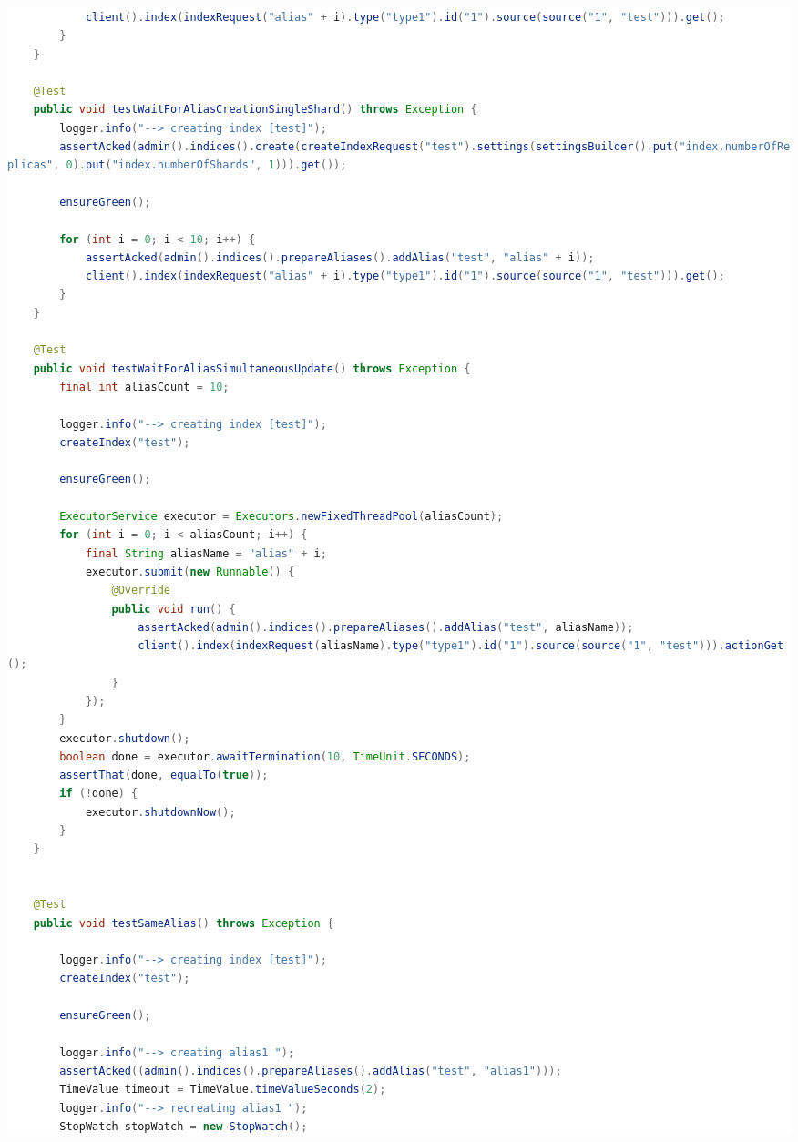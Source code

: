 ```java
            client().index(indexRequest("alias" + i).type("type1").id("1").source(source("1", "test"))).get();
        }
    }

    @Test
    public void testWaitForAliasCreationSingleShard() throws Exception {
        logger.info("--> creating index [test]");
        assertAcked(admin().indices().create(createIndexRequest("test").settings(settingsBuilder().put("index.numberOfReplicas", 0).put("index.numberOfShards", 1))).get());

        ensureGreen();

        for (int i = 0; i < 10; i++) {
            assertAcked(admin().indices().prepareAliases().addAlias("test", "alias" + i));
            client().index(indexRequest("alias" + i).type("type1").id("1").source(source("1", "test"))).get();
        }
    }

    @Test
    public void testWaitForAliasSimultaneousUpdate() throws Exception {
        final int aliasCount = 10;

        logger.info("--> creating index [test]");
        createIndex("test");

        ensureGreen();

        ExecutorService executor = Executors.newFixedThreadPool(aliasCount);
        for (int i = 0; i < aliasCount; i++) {
            final String aliasName = "alias" + i;
            executor.submit(new Runnable() {
                @Override
                public void run() {
                    assertAcked(admin().indices().prepareAliases().addAlias("test", aliasName));
                    client().index(indexRequest(aliasName).type("type1").id("1").source(source("1", "test"))).actionGet();
                }
            });
        }
        executor.shutdown();
        boolean done = executor.awaitTermination(10, TimeUnit.SECONDS);
        assertThat(done, equalTo(true));
        if (!done) {
            executor.shutdownNow();
        }
    }


    @Test
    public void testSameAlias() throws Exception {

        logger.info("--> creating index [test]");
        createIndex("test");

        ensureGreen();

        logger.info("--> creating alias1 ");
        assertAcked((admin().indices().prepareAliases().addAlias("test", "alias1")));
        TimeValue timeout = TimeValue.timeValueSeconds(2);
        logger.info("--> recreating alias1 ");
        StopWatch stopWatch = new StopWatch();
```